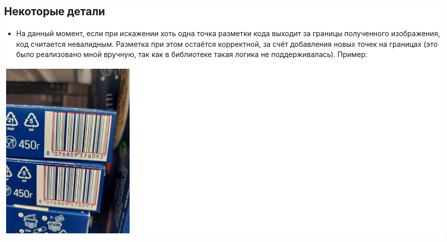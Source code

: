 ## Некоторые детали
- На данный момент, если при искажении хоть одна точка разметки кода выходит за границы полученного изображения, код считается невалидным. Разметка при этом остаётся корректной, за счёт добавления новых точек на границах (это было реализовано мной вручную, так как в библиотеке такая логика не поддерживалась). Пример:

<div class='container'>
    <img src="visualizations/borders_input.png" alt="drawing" width="250"/>
